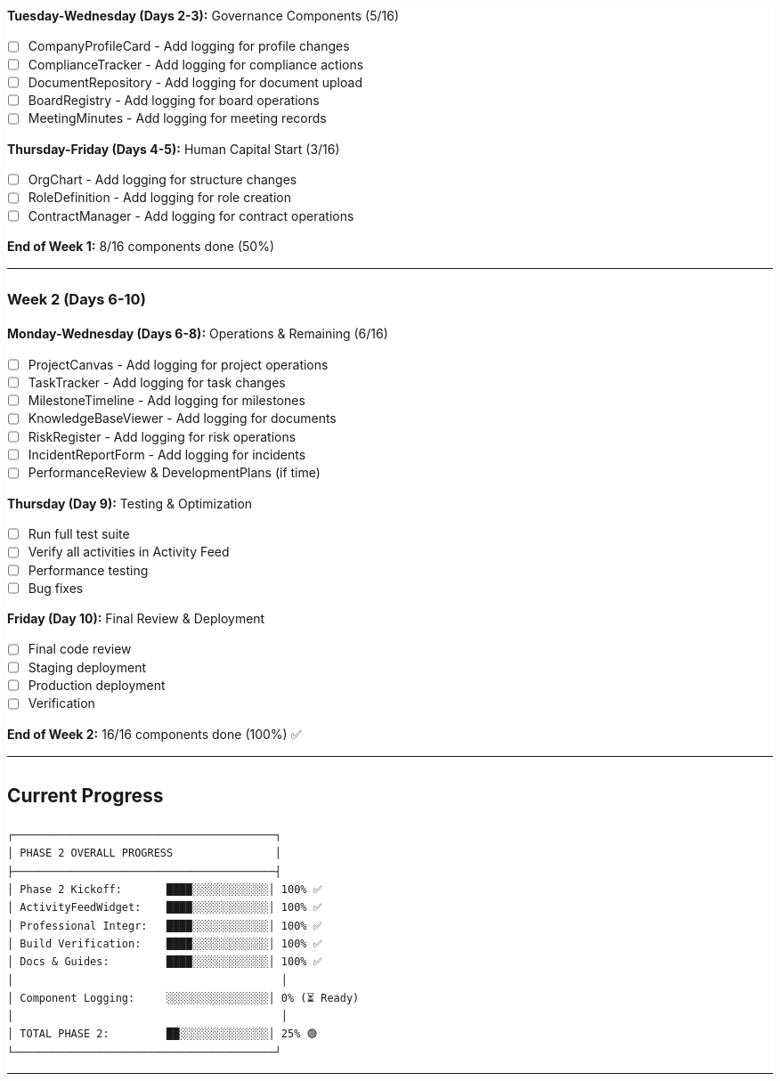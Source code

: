 **Tuesday-Wednesday (Days 2-3):** Governance Components (5/16)
- [ ] CompanyProfileCard - Add logging for profile changes
- [ ] ComplianceTracker - Add logging for compliance actions
- [ ] DocumentRepository - Add logging for document upload
- [ ] BoardRegistry - Add logging for board operations
- [ ] MeetingMinutes - Add logging for meeting records

**Thursday-Friday (Days 4-5):** Human Capital Start (3/16)
- [ ] OrgChart - Add logging for structure changes
- [ ] RoleDefinition - Add logging for role creation
- [ ] ContractManager - Add logging for contract operations

**End of Week 1:** 8/16 components done (50%)

---

### Week 2 (Days 6-10)

**Monday-Wednesday (Days 6-8):** Operations & Remaining (6/16)
- [ ] ProjectCanvas - Add logging for project operations
- [ ] TaskTracker - Add logging for task changes
- [ ] MilestoneTimeline - Add logging for milestones
- [ ] KnowledgeBaseViewer - Add logging for documents
- [ ] RiskRegister - Add logging for risk operations
- [ ] IncidentReportForm - Add logging for incidents
- [ ] PerformanceReview & DevelopmentPlans (if time)

**Thursday (Day 9):** Testing & Optimization
- [ ] Run full test suite
- [ ] Verify all activities in Activity Feed
- [ ] Performance testing
- [ ] Bug fixes

**Friday (Day 10):** Final Review & Deployment
- [ ] Final code review
- [ ] Staging deployment
- [ ] Production deployment
- [ ] Verification

**End of Week 2:** 16/16 components done (100%) ✅

---

## Current Progress

```
┌─────────────────────────────────────────┐
│ PHASE 2 OVERALL PROGRESS                │
├─────────────────────────────────────────┤
│ Phase 2 Kickoff:       ████░░░░░░░░░░░░│ 100% ✅
│ ActivityFeedWidget:    ████░░░░░░░░░░░░│ 100% ✅
│ Professional Integr:   ████░░░░░░░░░░░░│ 100% ✅
│ Build Verification:    ████░░░░░░░░░░░░│ 100% ✅
│ Docs & Guides:         ████░░░░░░░░░░░░│ 100% ✅
│                                          │
│ Component Logging:     ░░░░░░░░░░░░░░░░│ 0% (⏳ Ready)
│                                          │
│ TOTAL PHASE 2:         ██░░░░░░░░░░░░░░│ 25% 🟢
└─────────────────────────────────────────┘
```

---
